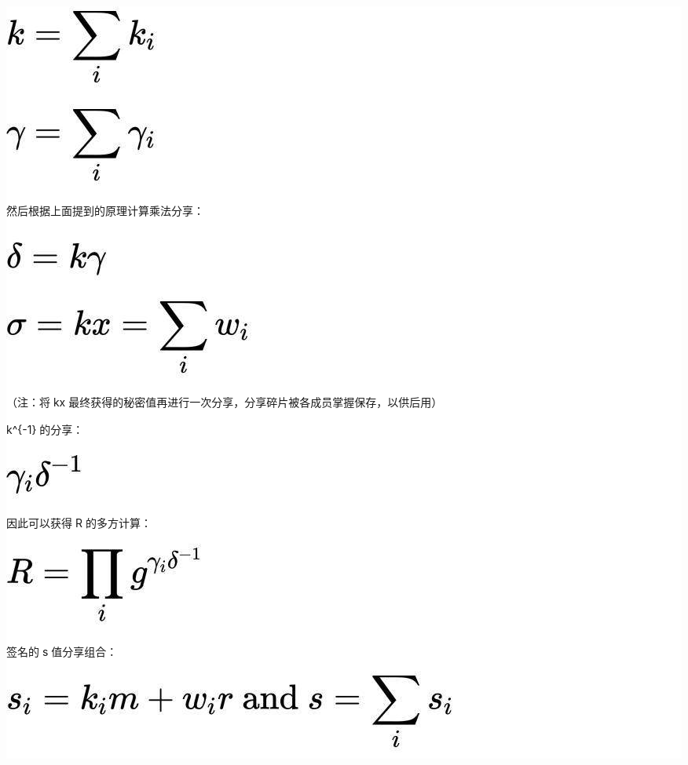 ![](/images/3/image3.jpeg)

![](/images/3/image4.jpeg)

然后根据上面提到的原理计算乘法分享：

![](/images/3/image5.jpeg)

![](/images/3/image6.jpeg)

（注：将 kx 最终获得的秘密值再进行一次分享，分享碎片被各成员掌握保存，以供后用）

k^{-1} 的分享：

![](/images/3/image7.jpeg)

因此可以获得 R 的多方计算：

![](/images/3/image8.jpeg)

签名的 s 值分享组合：

![](/images/3/image9.jpeg)
